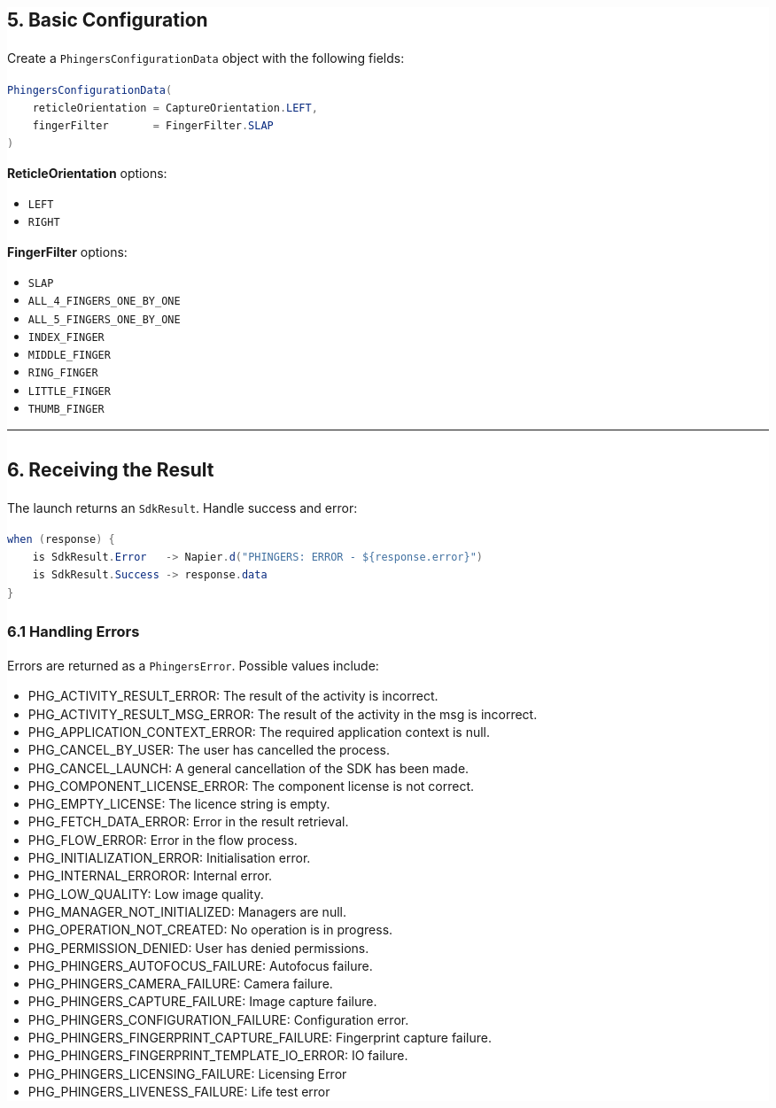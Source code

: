 
## 5. Basic Configuration

Create a `PhingersConfigurationData` object with the following fields:

```java
PhingersConfigurationData(
    reticleOrientation = CaptureOrientation.LEFT,
    fingerFilter       = FingerFilter.SLAP
)
```

**ReticleOrientation** options:

- `LEFT`
- `RIGHT`

**FingerFilter** options:

- `SLAP`
- `ALL_4_FINGERS_ONE_BY_ONE`
- `ALL_5_FINGERS_ONE_BY_ONE`
- `INDEX_FINGER`
- `MIDDLE_FINGER`
- `RING_FINGER`
- `LITTLE_FINGER`
- `THUMB_FINGER`

---

## 6. Receiving the Result

The launch returns an `SdkResult`. Handle success and error:

```java
when (response) {
    is SdkResult.Error   -> Napier.d("PHINGERS: ERROR - ${response.error}")
    is SdkResult.Success -> response.data
}
```

### 6.1 Handling Errors

Errors are returned as a `PhingersError`. Possible values include:

- PHG_ACTIVITY_RESULT_ERROR: The result of the activity is incorrect.
- PHG_ACTIVITY_RESULT_MSG_ERROR: The result of the activity in the msg is incorrect.
- PHG_APPLICATION_CONTEXT_ERROR: The required application context is null.
- PHG_CANCEL_BY_USER: The user has cancelled the process.
- PHG_CANCEL_LAUNCH: A general cancellation of the SDK has been made.
- PHG_COMPONENT_LICENSE_ERROR: The component license is not correct.
- PHG_EMPTY_LICENSE: The licence string is empty.
- PHG_FETCH_DATA_ERROR: Error in the result retrieval.
- PHG_FLOW_ERROR: Error in the flow process.
- PHG_INITIALIZATION_ERROR: Initialisation error.
- PHG_INTERNAL_ERROROR: Internal error.
- PHG_LOW_QUALITY: Low image quality.
- PHG_MANAGER_NOT_INITIALIZED: Managers are null.
- PHG_OPERATION_NOT_CREATED: No operation is in progress.
- PHG_PERMISSION_DENIED: User has denied permissions.
- PHG_PHINGERS_AUTOFOCUS_FAILURE: Autofocus failure.
- PHG_PHINGERS_CAMERA_FAILURE: Camera failure.
- PHG_PHINGERS_CAPTURE_FAILURE: Image capture failure.
- PHG_PHINGERS_CONFIGURATION_FAILURE: Configuration error.
- PHG_PHINGERS_FINGERPRINT_CAPTURE_FAILURE: Fingerprint capture failure.
- PHG_PHINGERS_FINGERPRINT_TEMPLATE_IO_ERROR: IO failure.
- PHG_PHINGERS_LICENSING_FAILURE: Licensing Error
- PHG_PHINGERS_LIVENESS_FAILURE: Life test error
